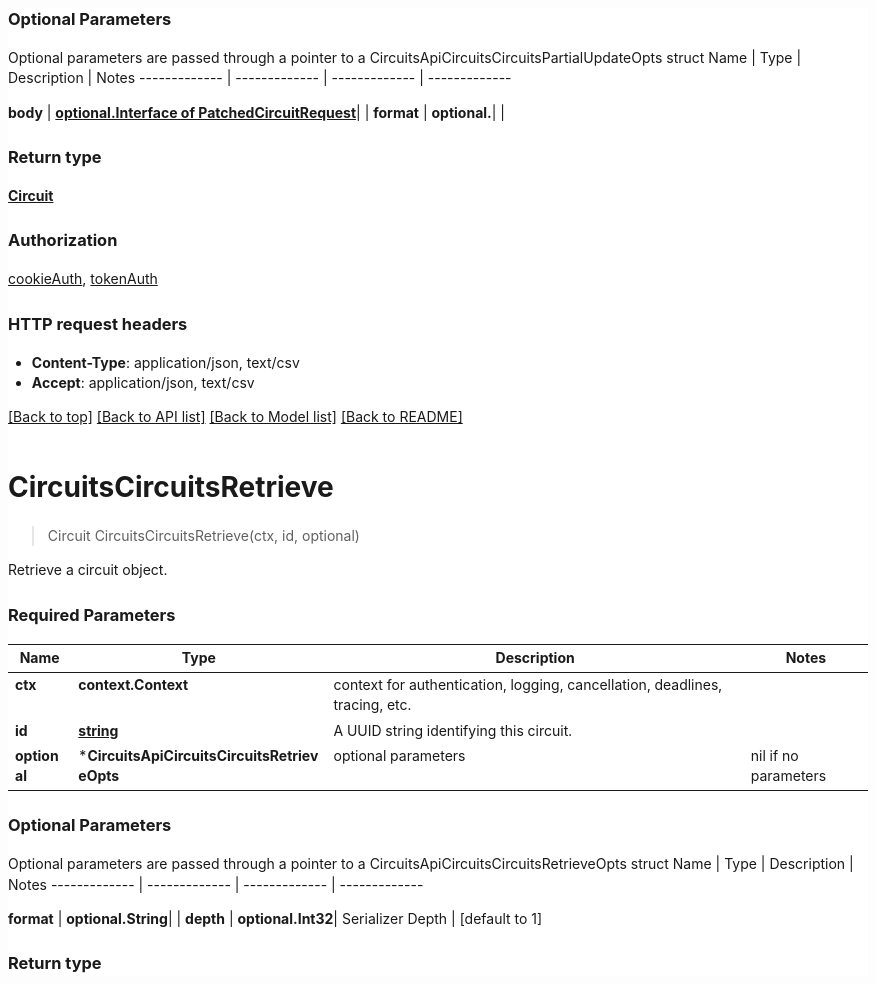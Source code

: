 ### Optional Parameters
Optional parameters are passed through a pointer to a CircuitsApiCircuitsCircuitsPartialUpdateOpts struct
Name | Type | Description  | Notes
------------- | ------------- | ------------- | -------------

 **body** | [**optional.Interface of PatchedCircuitRequest**](PatchedCircuitRequest.md)|  | 
 **format** | **optional.**|  | 

### Return type

[**Circuit**](Circuit.md)

### Authorization

[cookieAuth](../README.md#cookieAuth), [tokenAuth](../README.md#tokenAuth)

### HTTP request headers

 - **Content-Type**: application/json, text/csv
 - **Accept**: application/json, text/csv

[[Back to top]](#) [[Back to API list]](../README.md#documentation-for-api-endpoints) [[Back to Model list]](../README.md#documentation-for-models) [[Back to README]](../README.md)

# **CircuitsCircuitsRetrieve**
> Circuit CircuitsCircuitsRetrieve(ctx, id, optional)


Retrieve a circuit object.

### Required Parameters

Name | Type | Description  | Notes
------------- | ------------- | ------------- | -------------
 **ctx** | **context.Context** | context for authentication, logging, cancellation, deadlines, tracing, etc.
  **id** | [**string**](.md)| A UUID string identifying this circuit. | 
 **optional** | ***CircuitsApiCircuitsCircuitsRetrieveOpts** | optional parameters | nil if no parameters

### Optional Parameters
Optional parameters are passed through a pointer to a CircuitsApiCircuitsCircuitsRetrieveOpts struct
Name | Type | Description  | Notes
------------- | ------------- | ------------- | -------------

 **format** | **optional.String**|  | 
 **depth** | **optional.Int32**| Serializer Depth | [default to 1]

### Return type
